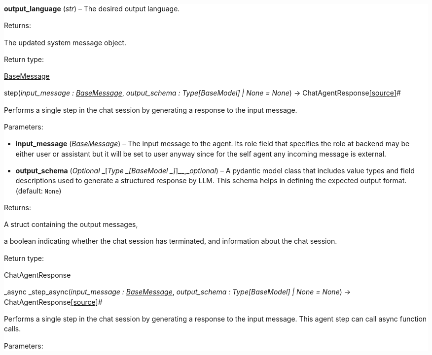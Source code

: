     

**output_language** (_str_) – The desired output language.

Returns:

    

The updated system message object.

Return type:

    

[BaseMessage](camel.messages.html#camel.messages.BaseMessage
"camel.messages.BaseMessage")

step(_input_message : [BaseMessage](camel.messages.html#camel.messages.base.BaseMessage "camel.messages.base.BaseMessage")_, _output_schema : Type[BaseModel] | None = None_) -> ChatAgentResponse[[source]](_modules/camel/agents/chat_agent.html#ChatAgent.step)#
    

Performs a single step in the chat session by generating a response to the
input message.

Parameters:

    

  * **input_message** ([_BaseMessage_](camel.messages.html#camel.messages.BaseMessage "camel.messages.BaseMessage")) – The input message to the agent. Its role field that specifies the role at backend may be either user or assistant but it will be set to user anyway since for the self agent any incoming message is external.

  * **output_schema** (_Optional_ _[__Type_ _[__BaseModel_ _]__]__,__optional_) – A pydantic model class that includes value types and field descriptions used to generate a structured response by LLM. This schema helps in defining the expected output format. (default: `None`)

Returns:

    

A struct containing the output messages,

    

a boolean indicating whether the chat session has terminated, and information
about the chat session.

Return type:

    

ChatAgentResponse

_async _step_async(_input_message : [BaseMessage](camel.messages.html#camel.messages.base.BaseMessage "camel.messages.base.BaseMessage")_, _output_schema : Type[BaseModel] | None = None_) -> ChatAgentResponse[[source]](_modules/camel/agents/chat_agent.html#ChatAgent.step_async)#
    

Performs a single step in the chat session by generating a response to the
input message. This agent step can call async function calls.

Parameters:

    
